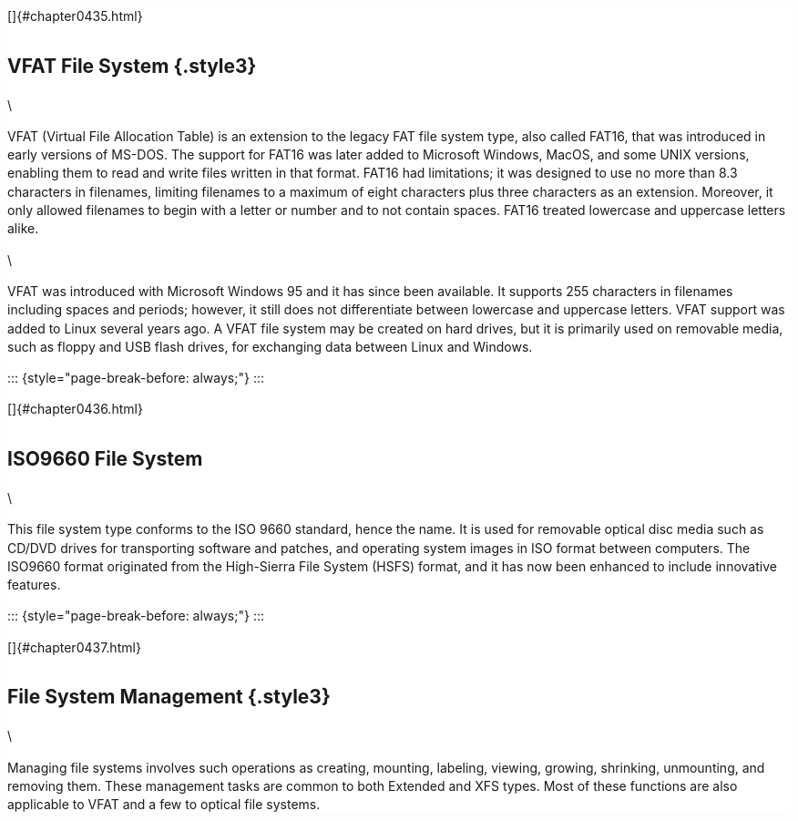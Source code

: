 []{#chapter0435.html}

## VFAT File System {.style3}

\

VFAT (Virtual File Allocation Table) is an extension to the legacy FAT
file system type, also called FAT16, that was introduced in early
versions of MS-DOS. The support for FAT16 was later added to Microsoft
Windows, MacOS, and some UNIX versions, enabling them to read and write
files written in that format. FAT16 had limitations; it was designed to
use no more than 8.3 characters in filenames, limiting filenames to a
maximum of eight characters plus three characters as an extension.
Moreover, it only allowed filenames to begin with a letter or number and
to not contain spaces. FAT16 treated lowercase and uppercase letters
alike.

\

VFAT was introduced with Microsoft Windows 95 and it has since been
available. It supports 255 characters in filenames including spaces and
periods; however, it still does not differentiate between lowercase and
uppercase letters. VFAT support was added to Linux several years ago. A
VFAT file system may be created on hard drives, but it is primarily used
on removable media, such as floppy and USB flash drives, for exchanging
data between Linux and Windows.

::: {style="page-break-before: always;"}
:::

[]{#chapter0436.html}

## ISO9660 File System

\

This file system type conforms to the ISO 9660 standard, hence the name.
It is used for removable optical disc media such as CD/DVD drives for
transporting software and patches, and operating system images in ISO
format between computers. The ISO9660 format originated from the
High-Sierra File System (HSFS) format, and it has now been enhanced to
include innovative features.

::: {style="page-break-before: always;"}
:::

[]{#chapter0437.html}

## File System Management {.style3}

\

Managing file systems involves such operations as creating, mounting,
labeling, viewing, growing, shrinking, unmounting, and removing them.
These management tasks are common to both Extended and XFS types. Most
of these functions are also applicable to VFAT and a few to optical file
systems.
